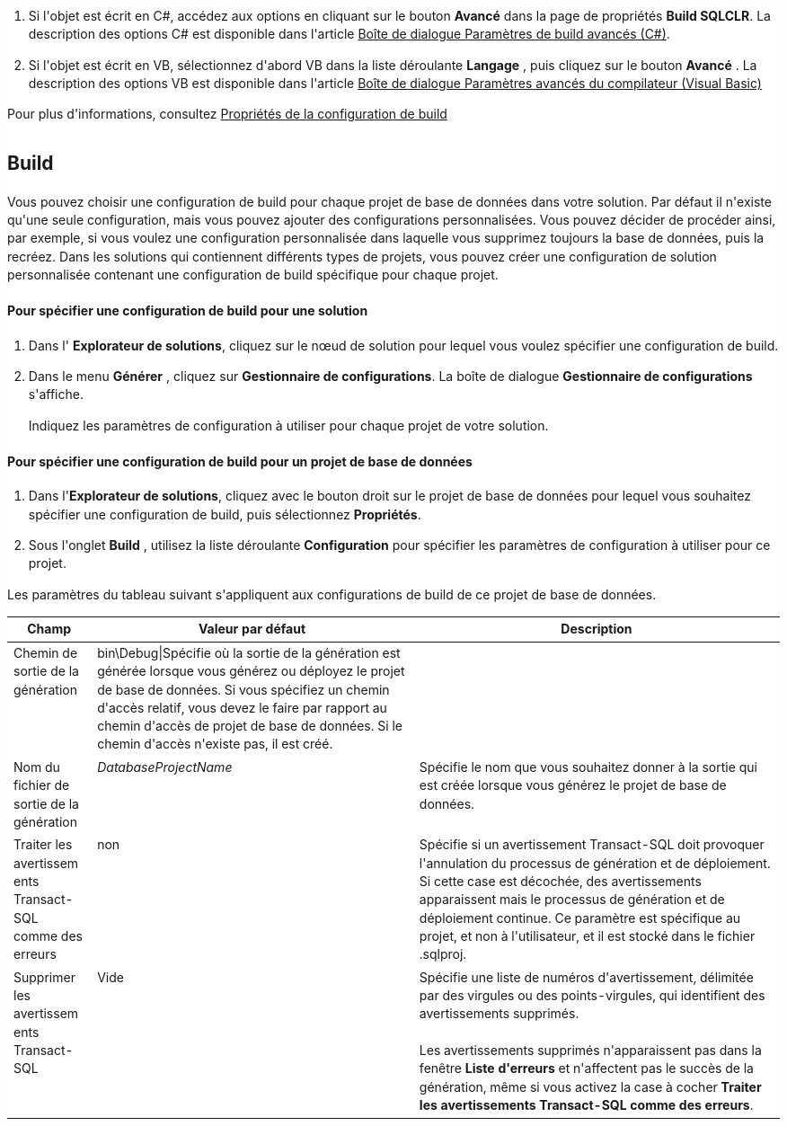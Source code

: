 1.  Si l'objet est écrit en C#, accédez aux options en cliquant sur le bouton **Avancé** dans la page de propriétés **Build SQLCLR**. La description des options C# est disponible dans l'article [Boîte de dialogue Paramètres de build avancés (C#)](http://msdn.microsoft.com/en-us/library/s4wcexbc.aspx).  
  
2.  Si l'objet est écrit en VB, sélectionnez d'abord VB dans la liste déroulante **Langage** , puis cliquez sur le bouton **Avancé** . La description des options VB est disponible dans l'article [Boîte de dialogue Paramètres avancés du compilateur (Visual Basic)](http://msdn.microsoft.com/en-us/library/07bysfz2.aspx)  
  
Pour plus d'informations, consultez [Propriétés de la configuration de build](http://msdn.microsoft.com/query/dev10.query?appId=Dev10IDEF1&l=EN-US&k=k(CS.PROJECTPROPERTIESBUILD))  
  
## <a name="bkmk_build"></a>Build  
Vous pouvez choisir une configuration de build pour chaque projet de base de données dans votre solution. Par défaut il n'existe qu'une seule configuration, mais vous pouvez ajouter des configurations personnalisées. Vous pouvez décider de procéder ainsi, par exemple, si vous voulez une configuration personnalisée dans laquelle vous supprimez toujours la base de données, puis la recréez. Dans les solutions qui contiennent différents types de projets, vous pouvez créer une configuration de solution personnalisée contenant une configuration de build spécifique pour chaque projet.  
  
#### <a name="to-specify-a-build-configuration-for-a-solution"></a>Pour spécifier une configuration de build pour une solution  
  
1.  Dans l' **Explorateur de solutions**, cliquez sur le nœud de solution pour lequel vous voulez spécifier une configuration de build.  
  
2.  Dans le menu **Générer** , cliquez sur **Gestionnaire de configurations**. La boîte de dialogue **Gestionnaire de configurations** s'affiche.  
  
    Indiquez les paramètres de configuration à utiliser pour chaque projet de votre solution.  
  
#### <a name="to-specify-a-build-configuration-for-a-database-project"></a>Pour spécifier une configuration de build pour un projet de base de données  
  
1.  Dans l'**Explorateur de solutions**, cliquez avec le bouton droit sur le projet de base de données pour lequel vous souhaitez spécifier une configuration de build, puis sélectionnez **Propriétés**.  
  
2.  Sous l'onglet **Build** , utilisez la liste déroulante **Configuration** pour spécifier les paramètres de configuration à utiliser pour ce projet.  
  
Les paramètres du tableau suivant s'appliquent aux configurations de build de ce projet de base de données.  
  
|Champ|Valeur par défaut|Description|  
|---------|-----------------|---------------|  
|Chemin de sortie de la génération|bin\Debug\|Spécifie où la sortie de la génération est générée lorsque vous générez ou déployez le projet de base de données. Si vous spécifiez un chemin d'accès relatif, vous devez le faire par rapport au chemin d'accès de projet de base de données. Si le chemin d'accès n'existe pas, il est créé.|  
|Nom du fichier de sortie de la génération|*DatabaseProjectName*|Spécifie le nom que vous souhaitez donner à la sortie qui est créée lorsque vous générez le projet de base de données.|  
|Traiter les avertissements Transact\-SQL comme des erreurs|non|Spécifie si un avertissement Transact\-SQL doit provoquer l'annulation du processus de génération et de déploiement. Si cette case est décochée, des avertissements apparaissent mais le processus de génération et de déploiement continue. Ce paramètre est spécifique au projet, et non à l'utilisateur, et il est stocké dans le fichier .sqlproj.|  
|Supprimer les avertissements Transact\-SQL|Vide|Spécifie une liste de numéros d'avertissement, délimitée par des virgules ou des points-virgules, qui identifient des avertissements supprimés.<br /><br />Les avertissements supprimés n'apparaissent pas dans la fenêtre **Liste d'erreurs** et n'affectent pas le succès de la génération, même si vous activez la case à cocher **Traiter les avertissements Transact\-SQL comme des erreurs**.|  
  